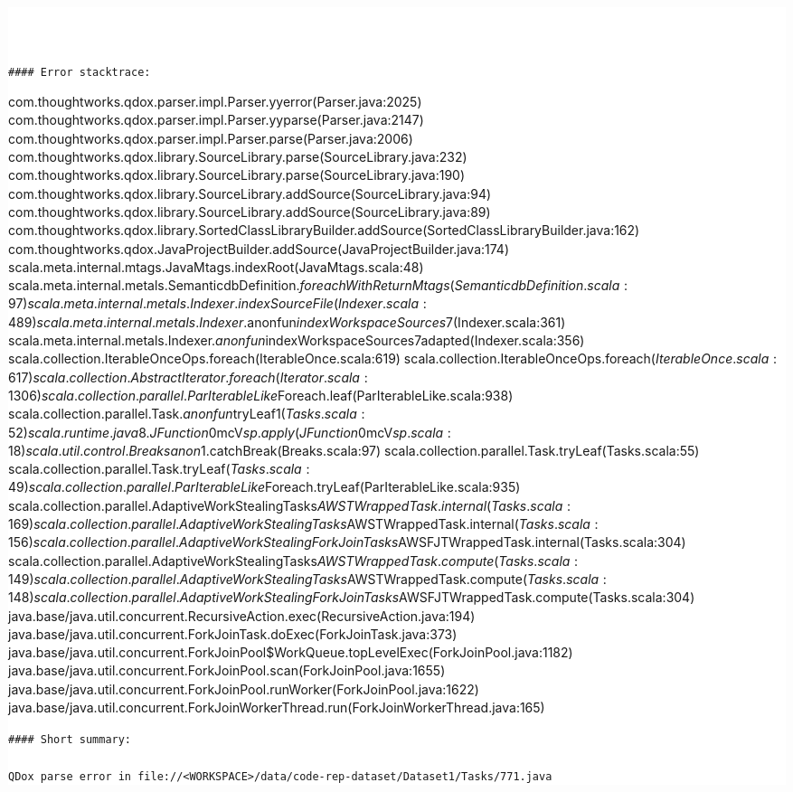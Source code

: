 ```java
```

```



#### Error stacktrace:

```
com.thoughtworks.qdox.parser.impl.Parser.yyerror(Parser.java:2025)
	com.thoughtworks.qdox.parser.impl.Parser.yyparse(Parser.java:2147)
	com.thoughtworks.qdox.parser.impl.Parser.parse(Parser.java:2006)
	com.thoughtworks.qdox.library.SourceLibrary.parse(SourceLibrary.java:232)
	com.thoughtworks.qdox.library.SourceLibrary.parse(SourceLibrary.java:190)
	com.thoughtworks.qdox.library.SourceLibrary.addSource(SourceLibrary.java:94)
	com.thoughtworks.qdox.library.SourceLibrary.addSource(SourceLibrary.java:89)
	com.thoughtworks.qdox.library.SortedClassLibraryBuilder.addSource(SortedClassLibraryBuilder.java:162)
	com.thoughtworks.qdox.JavaProjectBuilder.addSource(JavaProjectBuilder.java:174)
	scala.meta.internal.mtags.JavaMtags.indexRoot(JavaMtags.scala:48)
	scala.meta.internal.metals.SemanticdbDefinition$.foreachWithReturnMtags(SemanticdbDefinition.scala:97)
	scala.meta.internal.metals.Indexer.indexSourceFile(Indexer.scala:489)
	scala.meta.internal.metals.Indexer.$anonfun$indexWorkspaceSources$7(Indexer.scala:361)
	scala.meta.internal.metals.Indexer.$anonfun$indexWorkspaceSources$7$adapted(Indexer.scala:356)
	scala.collection.IterableOnceOps.foreach(IterableOnce.scala:619)
	scala.collection.IterableOnceOps.foreach$(IterableOnce.scala:617)
	scala.collection.AbstractIterator.foreach(Iterator.scala:1306)
	scala.collection.parallel.ParIterableLike$Foreach.leaf(ParIterableLike.scala:938)
	scala.collection.parallel.Task.$anonfun$tryLeaf$1(Tasks.scala:52)
	scala.runtime.java8.JFunction0$mcV$sp.apply(JFunction0$mcV$sp.scala:18)
	scala.util.control.Breaks$$anon$1.catchBreak(Breaks.scala:97)
	scala.collection.parallel.Task.tryLeaf(Tasks.scala:55)
	scala.collection.parallel.Task.tryLeaf$(Tasks.scala:49)
	scala.collection.parallel.ParIterableLike$Foreach.tryLeaf(ParIterableLike.scala:935)
	scala.collection.parallel.AdaptiveWorkStealingTasks$AWSTWrappedTask.internal(Tasks.scala:169)
	scala.collection.parallel.AdaptiveWorkStealingTasks$AWSTWrappedTask.internal$(Tasks.scala:156)
	scala.collection.parallel.AdaptiveWorkStealingForkJoinTasks$AWSFJTWrappedTask.internal(Tasks.scala:304)
	scala.collection.parallel.AdaptiveWorkStealingTasks$AWSTWrappedTask.compute(Tasks.scala:149)
	scala.collection.parallel.AdaptiveWorkStealingTasks$AWSTWrappedTask.compute$(Tasks.scala:148)
	scala.collection.parallel.AdaptiveWorkStealingForkJoinTasks$AWSFJTWrappedTask.compute(Tasks.scala:304)
	java.base/java.util.concurrent.RecursiveAction.exec(RecursiveAction.java:194)
	java.base/java.util.concurrent.ForkJoinTask.doExec(ForkJoinTask.java:373)
	java.base/java.util.concurrent.ForkJoinPool$WorkQueue.topLevelExec(ForkJoinPool.java:1182)
	java.base/java.util.concurrent.ForkJoinPool.scan(ForkJoinPool.java:1655)
	java.base/java.util.concurrent.ForkJoinPool.runWorker(ForkJoinPool.java:1622)
	java.base/java.util.concurrent.ForkJoinWorkerThread.run(ForkJoinWorkerThread.java:165)
```
#### Short summary: 

QDox parse error in file://<WORKSPACE>/data/code-rep-dataset/Dataset1/Tasks/771.java